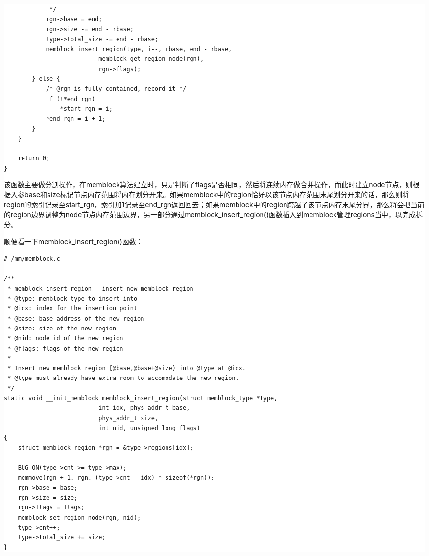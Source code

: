 ```
             */
            rgn->base = end;
            rgn->size -= end - rbase;
            type->total_size -= end - rbase;
            memblock_insert_region(type, i--, rbase, end - rbase,
                           memblock_get_region_node(rgn),
                           rgn->flags);
        } else {
            /* @rgn is fully contained, record it */
            if (!*end_rgn)
                *start_rgn = i;
            *end_rgn = i + 1;
        }
    }
 
    return 0;
}
```

该函数主要做分割操作，在memblock算法建立时，只是判断了flags是否相同，然后将连续内存做合并操作，而此时建立node节点，则根据入参base和size标记节点内存范围将内存划分开来。如果memblock中的region恰好以该节点内存范围末尾划分开来的话，那么则将region的索引记录至start\_rgn，索引加1记录至end\_rgn返回回去；如果memblock中的region跨越了该节点内存末尾分界，那么将会把当前的region边界调整为node节点内存范围边界，另一部分通过memblock\_insert\_region()函数插入到memblock管理regions当中，以完成拆分。

顺便看一下memblock\_insert\_region()函数：

```
# /mm/memblock.c

/**
 * memblock_insert_region - insert new memblock region
 * @type: memblock type to insert into
 * @idx: index for the insertion point
 * @base: base address of the new region
 * @size: size of the new region
 * @nid: node id of the new region
 * @flags: flags of the new region
 *
 * Insert new memblock region [@base,@base+@size) into @type at @idx.
 * @type must already have extra room to accomodate the new region.
 */
static void __init_memblock memblock_insert_region(struct memblock_type *type,
                           int idx, phys_addr_t base,
                           phys_addr_t size,
                           int nid, unsigned long flags)
{
    struct memblock_region *rgn = &type->regions[idx];
 
    BUG_ON(type->cnt >= type->max);
    memmove(rgn + 1, rgn, (type->cnt - idx) * sizeof(*rgn));
    rgn->base = base;
    rgn->size = size;
    rgn->flags = flags;
    memblock_set_region_node(rgn, nid);
    type->cnt++;
    type->total_size += size;
}
```
